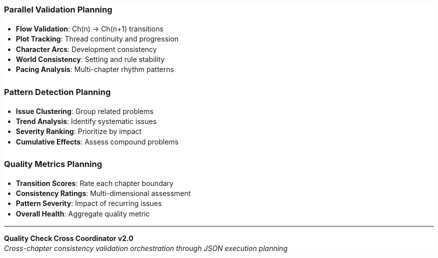 ### Parallel Validation Planning
- **Flow Validation**: Ch(n) -> Ch(n+1) transitions
- **Plot Tracking**: Thread continuity and progression
- **Character Arcs**: Development consistency
- **World Consistency**: Setting and rule stability
- **Pacing Analysis**: Multi-chapter rhythm patterns

### Pattern Detection Planning
- **Issue Clustering**: Group related problems
- **Trend Analysis**: Identify systematic issues
- **Severity Ranking**: Prioritize by impact
- **Cumulative Effects**: Assess compound problems

### Quality Metrics Planning
- **Transition Scores**: Rate each chapter boundary
- **Consistency Ratings**: Multi-dimensional assessment
- **Pattern Severity**: Impact of recurring issues
- **Overall Health**: Aggregate quality metric

---

**Quality Check Cross Coordinator v2.0**  
*Cross-chapter consistency validation orchestration through JSON execution planning*
